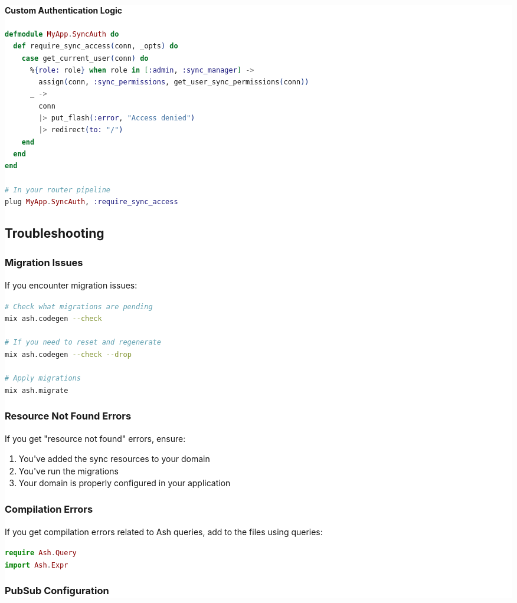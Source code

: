 #### Custom Authentication Logic
```elixir
defmodule MyApp.SyncAuth do
  def require_sync_access(conn, _opts) do
    case get_current_user(conn) do
      %{role: role} when role in [:admin, :sync_manager] ->
        assign(conn, :sync_permissions, get_user_sync_permissions(conn))
      _ ->
        conn 
        |> put_flash(:error, "Access denied") 
        |> redirect(to: "/")
    end
  end
end

# In your router pipeline
plug MyApp.SyncAuth, :require_sync_access
```

## Troubleshooting

### Migration Issues

If you encounter migration issues:

```bash
# Check what migrations are pending
mix ash.codegen --check

# If you need to reset and regenerate
mix ash.codegen --check --drop

# Apply migrations
mix ash.migrate
```

### Resource Not Found Errors

If you get "resource not found" errors, ensure:

1. You've added the sync resources to your domain
2. You've run the migrations
3. Your domain is properly configured in your application

### Compilation Errors

If you get compilation errors related to Ash queries, add to the files using queries:

```elixir
require Ash.Query
import Ash.Expr
```

### PubSub Configuration
